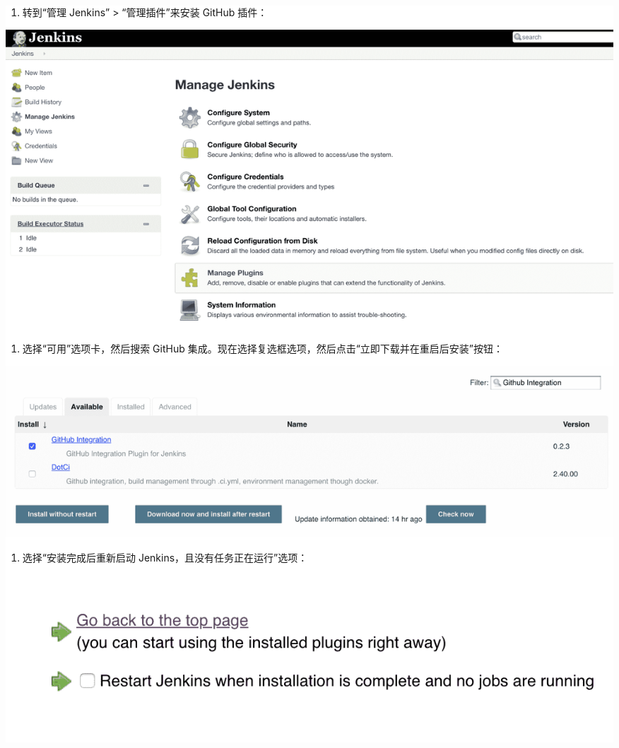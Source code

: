 1.  转到“管理 Jenkins” > “管理插件”来安装 GitHub 插件：

![](img/4acca626-b933-4331-bab3-bf6fe79ff541.png)

1.  选择“可用”选项卡，然后搜索 GitHub 集成。现在选择复选框选项，然后点击“立即下载并在重启后安装”按钮：

![](img/7e644e93-7b21-4f33-b7bd-1683f5bb8a13.png)

1.  选择“安装完成后重新启动 Jenkins，且没有任务正在运行”选项：

![](img/b679bd1e-c7ea-4cc4-8d46-42a6208719db.png)
